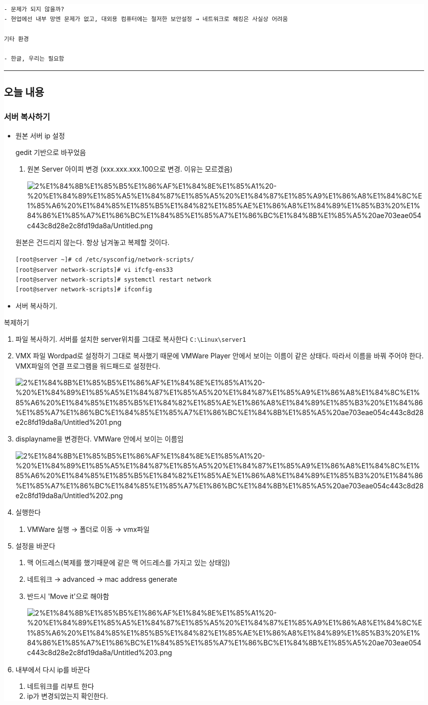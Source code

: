     - 문제가 되지 않을까?
    - 현업에선 내부 망엔 문제가 없고, 대외용 컴퓨터에는 철저한 보안설정 → 네트워크로 해킹은 사실상 어려움

    기타 환경 

    - 한글, 우리는 필요함

---

## 오늘 내용

### 서버 복사하기

- 원본 서버 ip 설정

    gedit 기반으로 바꾸었음

    1. 원본 Server 아이피 변경 (xxx.xxx.xxx.100으로 변경. 이유는 모르겠음)

        ![2%E1%84%8B%E1%85%B5%E1%86%AF%E1%84%8E%E1%85%A1%20-%20%E1%84%89%E1%85%A5%E1%84%87%E1%85%A5%20%E1%84%87%E1%85%A9%E1%86%A8%E1%84%8C%E1%85%A6%20%E1%84%85%E1%85%B5%E1%84%82%E1%85%AE%E1%86%A8%E1%84%89%E1%85%B3%20%E1%84%86%E1%85%A7%E1%86%BC%E1%84%85%E1%85%A7%E1%86%BC%E1%84%8B%E1%85%A5%20ae703eae054c443c8d28e2c8fd19da8a/Untitled.png](2%E1%84%8B%E1%85%B5%E1%86%AF%E1%84%8E%E1%85%A1%20-%20%E1%84%89%E1%85%A5%E1%84%87%E1%85%A5%20%E1%84%87%E1%85%A9%E1%86%A8%E1%84%8C%E1%85%A6%20%E1%84%85%E1%85%B5%E1%84%82%E1%85%AE%E1%86%A8%E1%84%89%E1%85%B3%20%E1%84%86%E1%85%A7%E1%86%BC%E1%84%85%E1%85%A7%E1%86%BC%E1%84%8B%E1%85%A5%20ae703eae054c443c8d28e2c8fd19da8a/Untitled.png)

    원본은 건드리지 않는다. 항상 남겨놓고 복제할 것이다.

    ```bash
    [root@server ~]# cd /etc/sysconfig/network-scripts/
    [root@server network-scripts]# vi ifcfg-ens33
    [root@server network-scripts]# systemctl restart network
    [root@server network-scripts]# ifconfig
    ```

- 서버 복사하기.

복제하기

1. 파일 복사하기. 서버를 설치한 server위치를 그대로 복사한다 `C:\Linux\server1`
2. VMX 파일 Wordpad로 설정하기
그대로 복사했기 때문에 VMWare Player 안에서 보이는 이름이 같은 상태다. 따라서 이름을 바꿔 주어야 한다.
VMX파일의 연결 프로그램을 워드패드로 설정한다.

    ![2%E1%84%8B%E1%85%B5%E1%86%AF%E1%84%8E%E1%85%A1%20-%20%E1%84%89%E1%85%A5%E1%84%87%E1%85%A5%20%E1%84%87%E1%85%A9%E1%86%A8%E1%84%8C%E1%85%A6%20%E1%84%85%E1%85%B5%E1%84%82%E1%85%AE%E1%86%A8%E1%84%89%E1%85%B3%20%E1%84%86%E1%85%A7%E1%86%BC%E1%84%85%E1%85%A7%E1%86%BC%E1%84%8B%E1%85%A5%20ae703eae054c443c8d28e2c8fd19da8a/Untitled%201.png](2%E1%84%8B%E1%85%B5%E1%86%AF%E1%84%8E%E1%85%A1%20-%20%E1%84%89%E1%85%A5%E1%84%87%E1%85%A5%20%E1%84%87%E1%85%A9%E1%86%A8%E1%84%8C%E1%85%A6%20%E1%84%85%E1%85%B5%E1%84%82%E1%85%AE%E1%86%A8%E1%84%89%E1%85%B3%20%E1%84%86%E1%85%A7%E1%86%BC%E1%84%85%E1%85%A7%E1%86%BC%E1%84%8B%E1%85%A5%20ae703eae054c443c8d28e2c8fd19da8a/Untitled%201.png)

3. displayname을 변경한다. VMWare 안에서 보이는 이름임

    ![2%E1%84%8B%E1%85%B5%E1%86%AF%E1%84%8E%E1%85%A1%20-%20%E1%84%89%E1%85%A5%E1%84%87%E1%85%A5%20%E1%84%87%E1%85%A9%E1%86%A8%E1%84%8C%E1%85%A6%20%E1%84%85%E1%85%B5%E1%84%82%E1%85%AE%E1%86%A8%E1%84%89%E1%85%B3%20%E1%84%86%E1%85%A7%E1%86%BC%E1%84%85%E1%85%A7%E1%86%BC%E1%84%8B%E1%85%A5%20ae703eae054c443c8d28e2c8fd19da8a/Untitled%202.png](2%E1%84%8B%E1%85%B5%E1%86%AF%E1%84%8E%E1%85%A1%20-%20%E1%84%89%E1%85%A5%E1%84%87%E1%85%A5%20%E1%84%87%E1%85%A9%E1%86%A8%E1%84%8C%E1%85%A6%20%E1%84%85%E1%85%B5%E1%84%82%E1%85%AE%E1%86%A8%E1%84%89%E1%85%B3%20%E1%84%86%E1%85%A7%E1%86%BC%E1%84%85%E1%85%A7%E1%86%BC%E1%84%8B%E1%85%A5%20ae703eae054c443c8d28e2c8fd19da8a/Untitled%202.png)

4. 실행한다
    1. VMWare 실행 → 폴더로 이동 → vmx파일

5. 설정을 바꾼다
    1. 맥 어드레스(복제를 했기때문에 같은 맥 어드레스를 가지고 있는 상태임)
    2. 네트워크 → advanced → mac address generate
    3. 반드시 'Move it'으로 해야함

        ![2%E1%84%8B%E1%85%B5%E1%86%AF%E1%84%8E%E1%85%A1%20-%20%E1%84%89%E1%85%A5%E1%84%87%E1%85%A5%20%E1%84%87%E1%85%A9%E1%86%A8%E1%84%8C%E1%85%A6%20%E1%84%85%E1%85%B5%E1%84%82%E1%85%AE%E1%86%A8%E1%84%89%E1%85%B3%20%E1%84%86%E1%85%A7%E1%86%BC%E1%84%85%E1%85%A7%E1%86%BC%E1%84%8B%E1%85%A5%20ae703eae054c443c8d28e2c8fd19da8a/Untitled%203.png](2%E1%84%8B%E1%85%B5%E1%86%AF%E1%84%8E%E1%85%A1%20-%20%E1%84%89%E1%85%A5%E1%84%87%E1%85%A5%20%E1%84%87%E1%85%A9%E1%86%A8%E1%84%8C%E1%85%A6%20%E1%84%85%E1%85%B5%E1%84%82%E1%85%AE%E1%86%A8%E1%84%89%E1%85%B3%20%E1%84%86%E1%85%A7%E1%86%BC%E1%84%85%E1%85%A7%E1%86%BC%E1%84%8B%E1%85%A5%20ae703eae054c443c8d28e2c8fd19da8a/Untitled%203.png)

6. 내부에서 다시 ip를 바꾼다
    1. 네트워크를 리부트 한다
    2. ip가 변경되었는지 확인한다.
